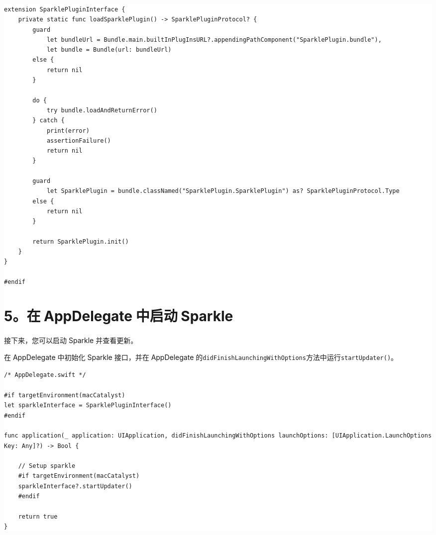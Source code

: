 ```
extension SparklePluginInterface {
    private static func loadSparklePlugin() -> SparklePluginProtocol? {
        guard
            let bundleUrl = Bundle.main.builtInPlugInsURL?.appendingPathComponent("SparklePlugin.bundle"),
            let bundle = Bundle(url: bundleUrl)
        else {
            return nil
        }

        do {
            try bundle.loadAndReturnError()
        } catch {
            print(error)
            assertionFailure()
            return nil
        }

        guard
            let SparklePlugin = bundle.classNamed("SparklePlugin.SparklePlugin") as? SparklePluginProtocol.Type
        else {
            return nil
        }

        return SparklePlugin.init()
    }
}

#endif
```

# **5。在 AppDelegate 中启动 Sparkle**

接下来，您可以启动 Sparkle 并查看更新。

在 AppDelegate 中初始化 Sparkle 接口，并在 AppDelegate 的`didFinishLaunchingWithOptions`方法中运行`startUpdater()`。

```
/* AppDelegate.swift */

#if targetEnvironment(macCatalyst)
let sparkleInterface = SparklePluginInterface()
#endif

func application(_ application: UIApplication, didFinishLaunchingWithOptions launchOptions: [UIApplication.LaunchOptionsKey: Any]?) -> Bool {

    // Setup sparkle
    #if targetEnvironment(macCatalyst)
    sparkleInterface?.startUpdater()
    #endif

    return true
}
```

